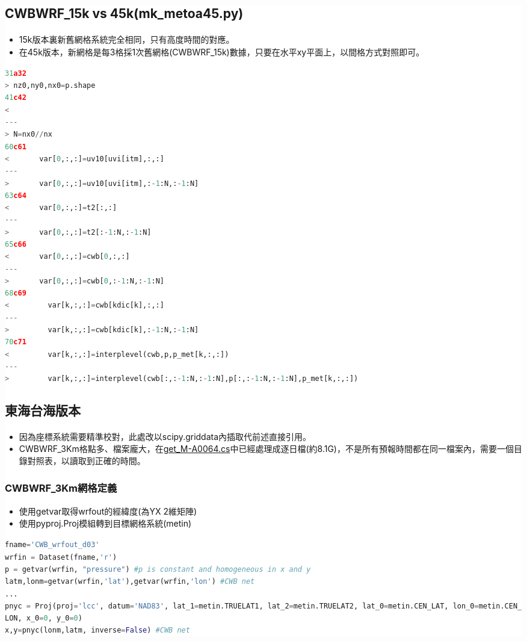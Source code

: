 ## CWBWRF_15k vs 45k(mk_metoa45.py)

- 15k版本裏新舊網格系統完全相同，只有高度時間的對應。
- 在45k版本，新網格是每3格採1次舊網格(CWBWRF_15k)數據，只要在水平xy平面上，以間格方式對照即可。

```python
31a32
> nz0,ny0,nx0=p.shape
41c42
<
---
> N=nx0//nx
60c61
<       var[0,:,:]=uv10[uvi[itm],:,:]
---
>       var[0,:,:]=uv10[uvi[itm],:-1:N,:-1:N]
63c64
<       var[0,:,:]=t2[:,:]
---
>       var[0,:,:]=t2[:-1:N,:-1:N]
65c66
<       var[0,:,:]=cwb[0,:,:]
---
>       var[0,:,:]=cwb[0,:-1:N,:-1:N]
68c69
<         var[k,:,:]=cwb[kdic[k],:,:]
---
>         var[k,:,:]=cwb[kdic[k],:-1:N,:-1:N]
70c71
<         var[k,:,:]=interplevel(cwb,p,p_met[k,:,:])
---
>         var[k,:,:]=interplevel(cwb[:,:-1:N,:-1:N],p[:,:-1:N,:-1:N],p_met[k,:,:])
```

## 東海台海版本

- 因為座標系統需要精準校對，此處改以scipy.griddata內插取代前述直接引用。
- CWBWRF_3Km格點多、檔案龐大，在[get_M-A0064.cs](https://sinotec2.github.io/Focus-on-Air-Quality/wind_models/cwbWRF_3Km/4.fil_grb_nc/#自動轉檔排程)中已經處理成逐日檔(約8.1G)，不是所有預報時間都在同一檔案內，需要一個目錄對照表，以讀取到正確的時間。

### CWBWRF_3Km網格定義

- 使用getvar取得wrfout的經緯度(為YX 2維矩陣)
- 使用pyproj.Proj模組轉到目標網格系統(metin)

```python
fname='CWB_wrfout_d03'
wrfin = Dataset(fname,'r')
p = getvar(wrfin, "pressure") #p is constant and homogeneous in x and y
latm,lonm=getvar(wrfin,'lat'),getvar(wrfin,'lon') #CWB net
...
pnyc = Proj(proj='lcc', datum='NAD83', lat_1=metin.TRUELAT1, lat_2=metin.TRUELAT2, lat_0=metin.CEN_LAT, lon_0=metin.CEN_LON, x_0=0, y_0=0)
x,y=pnyc(lonm,latm, inverse=False) #CWB net
```


[mk_metoa]: <https://github.com/sinotec2/Focus-on-Air-Quality/blob/main/wind_models/OBSGRID/mk_metoa.py> "github.com/sinotec2/Focus-on-Air-Quality/wind_models/OBSGRID/mk_metoa.py"
[interplevel]: <https://wrf-python.readthedocs.io/en/latest/user_api/generated/wrf.interplevel.html?highlight=interplevel> "Return the three-dimensional field interpolated to a horizontal plane at the specified vertical level."
[mk_nearst_csv.py]: <https://github.com/sinotec2/Focus-on-Air-Quality/blob/main/wind_models/OBSGRID/mk_nearst_csv.py> "建立最近點對照表之程式"
[get_M]: <https://sinotec2.github.io/Focus-on-Air-Quality/wind_models/cwbWRF_3Km/fil_grb_nc/#自動轉檔排程> "wind models->cwb WRF_3Km->相同網格系統之grb2轉檔->自動轉檔排程"
[mk_metoaD12.py]: <https://github.com/sinotec2/Focus-on-Air-Quality/blob/main/wind_models/OBSGRID/mk_metoaD13.py> "中央氣象局WRF數值預報結果填入metoa_em檔案之程式"
[mk_metoaTD3.py]: <https://github.com/sinotec2/Focus-on-Air-Quality/blob/main/wind_models/OBSGRID/mk_metoaTD3.py> "中央氣象局WRF數值預報結果填入環保署公版模式範圍metoa_em檔案之程式"
[OBSGRID]: <https://sinotec2.github.io/Focus-on-Air-Quality/wind_models/OBSGRID/> "準備WRF四階同化所需要的檔案，整合包括自NCEP下載之全球地面及高空觀測、台灣地區CODiS及環保署觀測值，以及metgrid.exe所產生的met_em檔。OBSGRID是WRF系統最耗時的前處理程序，其平行處理是整體成功的關鍵。"